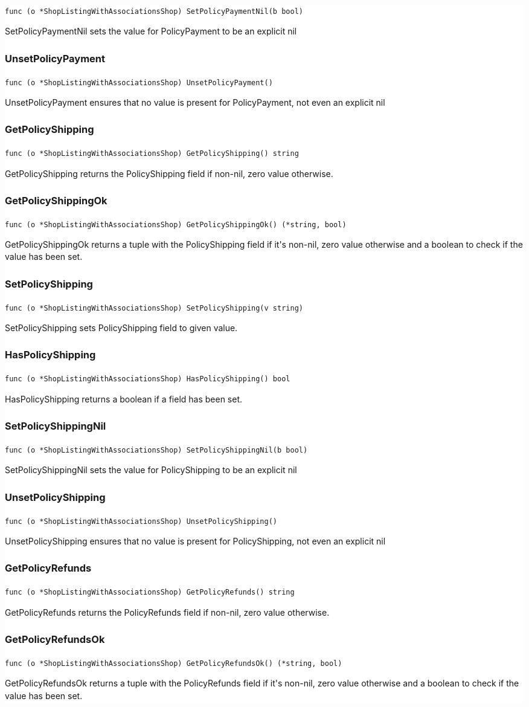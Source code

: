 `func (o *ShopListingWithAssociationsShop) SetPolicyPaymentNil(b bool)`

 SetPolicyPaymentNil sets the value for PolicyPayment to be an explicit nil

### UnsetPolicyPayment
`func (o *ShopListingWithAssociationsShop) UnsetPolicyPayment()`

UnsetPolicyPayment ensures that no value is present for PolicyPayment, not even an explicit nil
### GetPolicyShipping

`func (o *ShopListingWithAssociationsShop) GetPolicyShipping() string`

GetPolicyShipping returns the PolicyShipping field if non-nil, zero value otherwise.

### GetPolicyShippingOk

`func (o *ShopListingWithAssociationsShop) GetPolicyShippingOk() (*string, bool)`

GetPolicyShippingOk returns a tuple with the PolicyShipping field if it's non-nil, zero value otherwise
and a boolean to check if the value has been set.

### SetPolicyShipping

`func (o *ShopListingWithAssociationsShop) SetPolicyShipping(v string)`

SetPolicyShipping sets PolicyShipping field to given value.

### HasPolicyShipping

`func (o *ShopListingWithAssociationsShop) HasPolicyShipping() bool`

HasPolicyShipping returns a boolean if a field has been set.

### SetPolicyShippingNil

`func (o *ShopListingWithAssociationsShop) SetPolicyShippingNil(b bool)`

 SetPolicyShippingNil sets the value for PolicyShipping to be an explicit nil

### UnsetPolicyShipping
`func (o *ShopListingWithAssociationsShop) UnsetPolicyShipping()`

UnsetPolicyShipping ensures that no value is present for PolicyShipping, not even an explicit nil
### GetPolicyRefunds

`func (o *ShopListingWithAssociationsShop) GetPolicyRefunds() string`

GetPolicyRefunds returns the PolicyRefunds field if non-nil, zero value otherwise.

### GetPolicyRefundsOk

`func (o *ShopListingWithAssociationsShop) GetPolicyRefundsOk() (*string, bool)`

GetPolicyRefundsOk returns a tuple with the PolicyRefunds field if it's non-nil, zero value otherwise
and a boolean to check if the value has been set.
